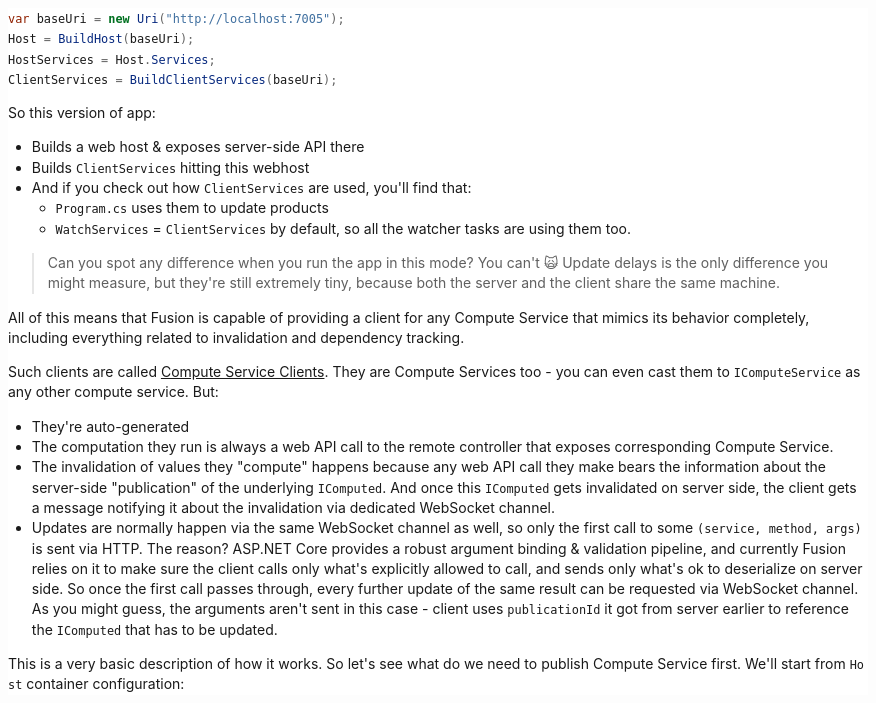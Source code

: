 ```cs
var baseUri = new Uri("http://localhost:7005");
Host = BuildHost(baseUri);
HostServices = Host.Services;
ClientServices = BuildClientServices(baseUri);
```

So this version of app:

- Builds a web host & exposes server-side API there
- Builds `ClientServices` hitting this webhost
- And if you check out how `ClientServices` are used,
  you'll find that:
  - `Program.cs` uses them to update products
  - `WatchServices` = `ClientServices` by default,
    so all the watcher tasks are using them too.

> Can you spot any difference when you run the app in this mode?
> You can't 🙀 Update delays is the only difference you might
> measure, but they're still extremely tiny, because both the server
> and the client share the same machine.

All of this means that Fusion is capable of providing a
client for any Compute Service that mimics its behavior
completely, including everything related to invalidation
and dependency tracking.

Such clients are called [Compute Service Clients](Part04.md).
They are Compute Services too - you can even cast them to
`IComputeService` as any other compute service. But:

- They're auto-generated
- The computation they run is always a web API call
  to the remote controller that exposes corresponding
  Compute Service.
- The invalidation of values they "compute" happens because
  any web API call they make bears the information about the
  server-side "publication" of the underlying `IComputed`.
  And once this `IComputed` gets invalidated on server side,
  the client gets a message notifying it about the invalidation
  via dedicated WebSocket channel.
- Updates are normally happen via the same WebSocket channel
  as well, so only the first call to some `(service, method, args)`
  is sent via HTTP. The reason?
  ASP.NET Core provides a robust argument binding & validation
  pipeline, and currently Fusion relies on it to make sure
  the client calls only what's explicitly allowed to call,
  and sends only what's ok to deserialize on server side.
  So once the first call passes through, every further update
  of the same result can be requested via WebSocket channel.
  As you might guess, the arguments aren't sent in this case -
  client uses `publicationId` it got from server earlier to
  reference the `IComputed` that has to be updated.

This is a very basic description of how it works. So
let's see what do we need to publish Compute Service first.
We'll start from `Host` container configuration:
